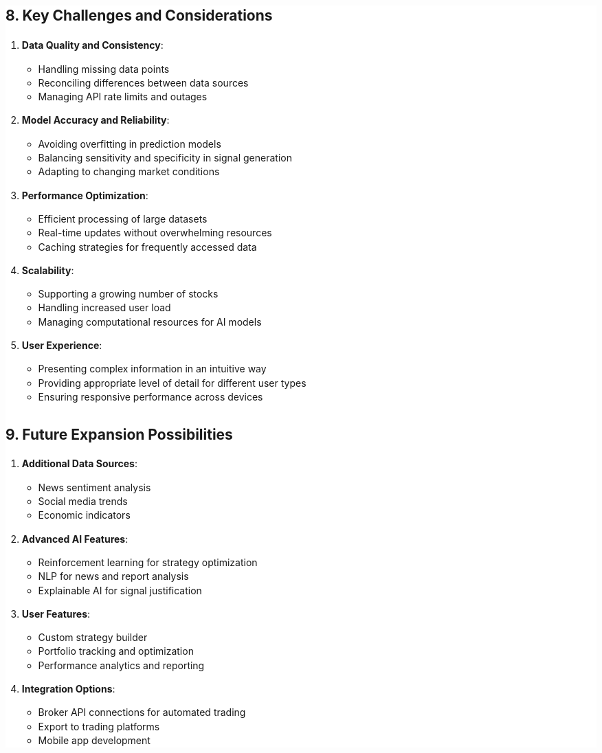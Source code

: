## 8. Key Challenges and Considerations

1. **Data Quality and Consistency**:
   - Handling missing data points
   - Reconciling differences between data sources
   - Managing API rate limits and outages

2. **Model Accuracy and Reliability**:
   - Avoiding overfitting in prediction models
   - Balancing sensitivity and specificity in signal generation
   - Adapting to changing market conditions

3. **Performance Optimization**:
   - Efficient processing of large datasets
   - Real-time updates without overwhelming resources
   - Caching strategies for frequently accessed data

4. **Scalability**:
   - Supporting a growing number of stocks
   - Handling increased user load
   - Managing computational resources for AI models

5. **User Experience**:
   - Presenting complex information in an intuitive way
   - Providing appropriate level of detail for different user types
   - Ensuring responsive performance across devices

## 9. Future Expansion Possibilities

1. **Additional Data Sources**:
   - News sentiment analysis
   - Social media trends
   - Economic indicators

2. **Advanced AI Features**:
   - Reinforcement learning for strategy optimization
   - NLP for news and report analysis
   - Explainable AI for signal justification

3. **User Features**:
   - Custom strategy builder
   - Portfolio tracking and optimization
   - Performance analytics and reporting

4. **Integration Options**:
   - Broker API connections for automated trading
   - Export to trading platforms
   - Mobile app development